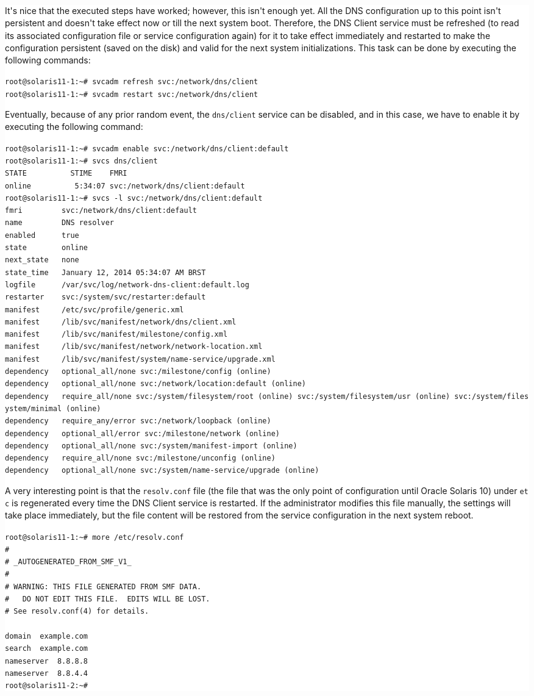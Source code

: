 It's nice that the executed steps have worked; however, this isn't enough yet. All the DNS configuration up to this point isn't persistent and doesn't take effect now or till the next system boot. Therefore, the DNS Client service must be refreshed (to read its associated configuration file or service configuration again) for it to take effect immediately and restarted to make the configuration persistent (saved on the disk) and valid for the next system initializations. This task can be done by executing the following commands:

```
root@solaris11-1:~# svcadm refresh svc:/network/dns/client
root@solaris11-1:~# svcadm restart svc:/network/dns/client

```

Eventually, because of any prior random event, the `dns/client` service can be disabled, and in this case, we have to enable it by executing the following command:

```
root@solaris11-1:~# svcadm enable svc:/network/dns/client:default
root@solaris11-1:~# svcs dns/client
STATE          STIME    FMRI
online          5:34:07 svc:/network/dns/client:default
root@solaris11-1:~# svcs -l svc:/network/dns/client:default
fmri         svc:/network/dns/client:default
name         DNS resolver
enabled      true
state        online
next_state   none
state_time   January 12, 2014 05:34:07 AM BRST
logfile      /var/svc/log/network-dns-client:default.log
restarter    svc:/system/svc/restarter:default
manifest     /etc/svc/profile/generic.xml
manifest     /lib/svc/manifest/network/dns/client.xml
manifest     /lib/svc/manifest/milestone/config.xml
manifest     /lib/svc/manifest/network/network-location.xml
manifest     /lib/svc/manifest/system/name-service/upgrade.xml
dependency   optional_all/none svc:/milestone/config (online)
dependency   optional_all/none svc:/network/location:default (online)
dependency   require_all/none svc:/system/filesystem/root (online) svc:/system/filesystem/usr (online) svc:/system/filesystem/minimal (online)
dependency   require_any/error svc:/network/loopback (online)
dependency   optional_all/error svc:/milestone/network (online)
dependency   optional_all/none svc:/system/manifest-import (online)
dependency   require_all/none svc:/milestone/unconfig (online)
dependency   optional_all/none svc:/system/name-service/upgrade (online)
```

A very interesting point is that the `resolv.conf` file (the file that was the only point of configuration until Oracle Solaris 10) under `etc` is regenerated every time the DNS Client service is restarted. If the administrator modifies this file manually, the settings will take place immediately, but the file content will be restored from the service configuration in the next system reboot.

```
root@solaris11-1:~# more /etc/resolv.conf
#
# _AUTOGENERATED_FROM_SMF_V1_
#
# WARNING: THIS FILE GENERATED FROM SMF DATA.
#   DO NOT EDIT THIS FILE.  EDITS WILL BE LOST.
# See resolv.conf(4) for details.

domain  example.com
search  example.com
nameserver  8.8.8.8
nameserver  8.8.4.4
root@solaris11-2:~#
```
